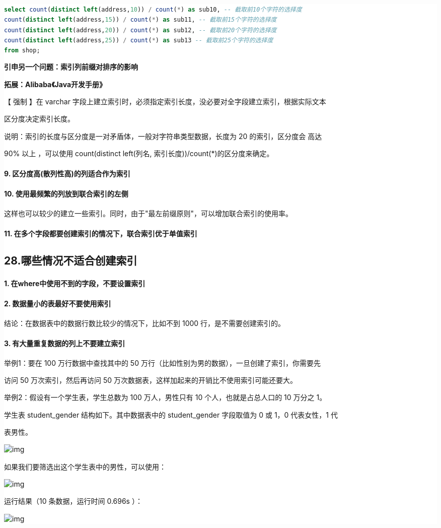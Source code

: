 ```sql
select count(distinct left(address,10)) / count(*) as sub10, -- 截取前10个字符的选择度
count(distinct left(address,15)) / count(*) as sub11, -- 截取前15个字符的选择度
count(distinct left(address,20)) / count(*) as sub12, -- 截取前20个字符的选择度
count(distinct left(address,25)) / count(*) as sub13 -- 截取前25个字符的选择度
from shop;
```

**引申另一个问题：索引列前缀对排序的影响**

**拓展：Alibaba《Java开发手册》**

【 强制 】在 varchar 字段上建立索引时，必须指定索引长度，没必要对全字段建立索引，根据实际文本

区分度决定索引长度。

说明：索引的长度与区分度是一对矛盾体，一般对字符串类型数据，长度为 20 的索引，区分度会 高达

90% 以上 ，可以使用 count(distinct left(列名, 索引长度))/count(*)的区分度来确定。

#### 9. 区分度高(散列性高)的列适合作为索引

#### 10. 使用最频繁的列放到联合索引的左侧

这样也可以较少的建立一些索引。同时，由于"最左前缀原则"，可以增加联合索引的使用率。

#### 11. 在多个字段都要创建索引的情况下，联合索引优于单值索引



## 28.哪些情况不适合创建索引

#### 1. 在where中使用不到的字段，不要设置索引

#### 2. 数据量小的表最好不要使用索引

结论：在数据表中的数据行数比较少的情况下，比如不到 1000 行，是不需要创建索引的。

#### 3. 有大量重复数据的列上不要建立索引

举例1：要在 100 万行数据中查找其中的 50 万行（比如性别为男的数据），一旦创建了索引，你需要先

访问 50 万次索引，然后再访问 50 万次数据表，这样加起来的开销比不使用索引可能还要大。

举例2：假设有一个学生表，学生总数为 100 万人，男性只有 10 个人，也就是占总人口的 10 万分之 1。

学生表 student_gender 结构如下。其中数据表中的 student_gender 字段取值为 0 或 1，0 代表女性，1 代

表男性。

![img](https://cdn.nlark.com/yuque/0/2022/png/22219483/1654781177290-abe05380-0c8f-430f-928e-36b9aee0c6f4.png)

如果我们要筛选出这个学生表中的男性，可以使用：

![img](https://cdn.nlark.com/yuque/0/2022/png/22219483/1654781260886-aa242456-448b-45cf-9c90-3fd9c8c6a914.png)

运行结果（10 条数据，运行时间 0.696s ）：

![img](https://cdn.nlark.com/yuque/0/2022/png/22219483/1654781267196-4f16132e-aa99-4655-9dfc-efcca6470a99.png)
